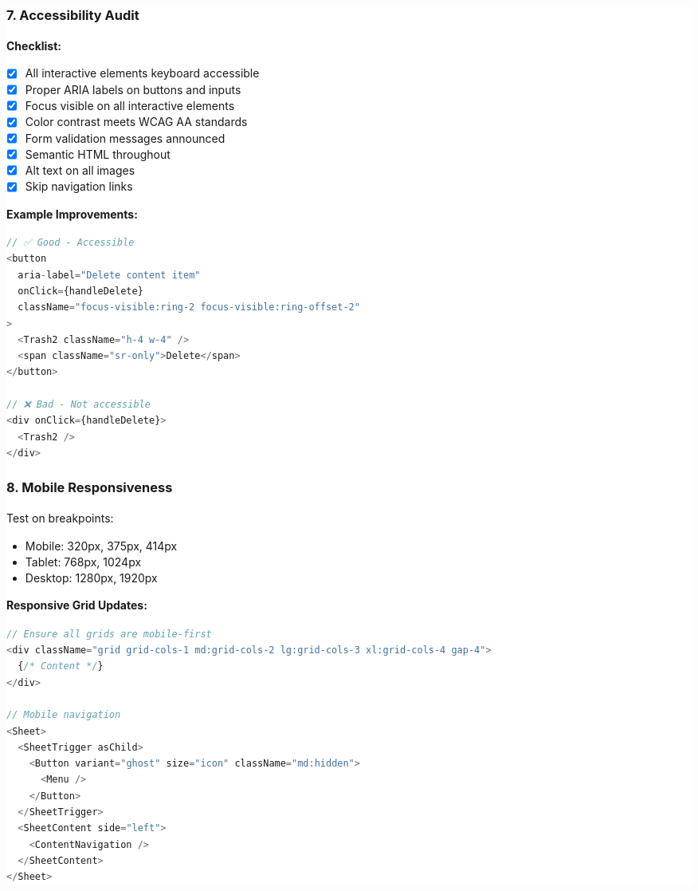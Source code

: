 ### 7. Accessibility Audit

**Checklist:**

- [x] All interactive elements keyboard accessible
- [x] Proper ARIA labels on buttons and inputs
- [x] Focus visible on all interactive elements
- [x] Color contrast meets WCAG AA standards
- [x] Form validation messages announced
- [x] Semantic HTML throughout
- [x] Alt text on all images
- [x] Skip navigation links

**Example Improvements:**

```typescript
// ✅ Good - Accessible
<button
  aria-label="Delete content item"
  onClick={handleDelete}
  className="focus-visible:ring-2 focus-visible:ring-offset-2"
>
  <Trash2 className="h-4 w-4" />
  <span className="sr-only">Delete</span>
</button>

// ❌ Bad - Not accessible
<div onClick={handleDelete}>
  <Trash2 />
</div>
```

### 8. Mobile Responsiveness

Test on breakpoints:
- Mobile: 320px, 375px, 414px
- Tablet: 768px, 1024px
- Desktop: 1280px, 1920px

**Responsive Grid Updates:**

```typescript
// Ensure all grids are mobile-first
<div className="grid grid-cols-1 md:grid-cols-2 lg:grid-cols-3 xl:grid-cols-4 gap-4">
  {/* Content */}
</div>

// Mobile navigation
<Sheet>
  <SheetTrigger asChild>
    <Button variant="ghost" size="icon" className="md:hidden">
      <Menu />
    </Button>
  </SheetTrigger>
  <SheetContent side="left">
    <ContentNavigation />
  </SheetContent>
</Sheet>
```
